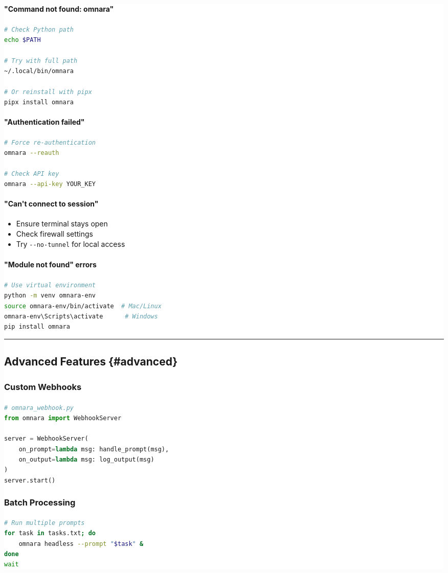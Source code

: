 #### "Command not found: omnara"
```bash
# Check Python path
echo $PATH

# Try with full path
~/.local/bin/omnara

# Or reinstall with pipx
pipx install omnara
```

#### "Authentication failed"
```bash
# Force re-authentication
omnara --reauth

# Check API key
omnara --api-key YOUR_KEY
```

#### "Can't connect to session"
- Ensure terminal stays open
- Check firewall settings
- Try `--no-tunnel` for local access

#### "Module not found" errors
```bash
# Use virtual environment
python -m venv omnara-env
source omnara-env/bin/activate  # Mac/Linux
omnara-env\Scripts\activate      # Windows
pip install omnara
```

---

## Advanced Features {#advanced}

### Custom Webhooks
```python
# omnara_webhook.py
from omnara import WebhookServer

server = WebhookServer(
    on_prompt=lambda msg: handle_prompt(msg),
    on_output=lambda msg: log_output(msg)
)
server.start()
```

### Batch Processing
```bash
# Run multiple prompts
for task in tasks.txt; do
    omnara headless --prompt "$task" &
done
wait
```

